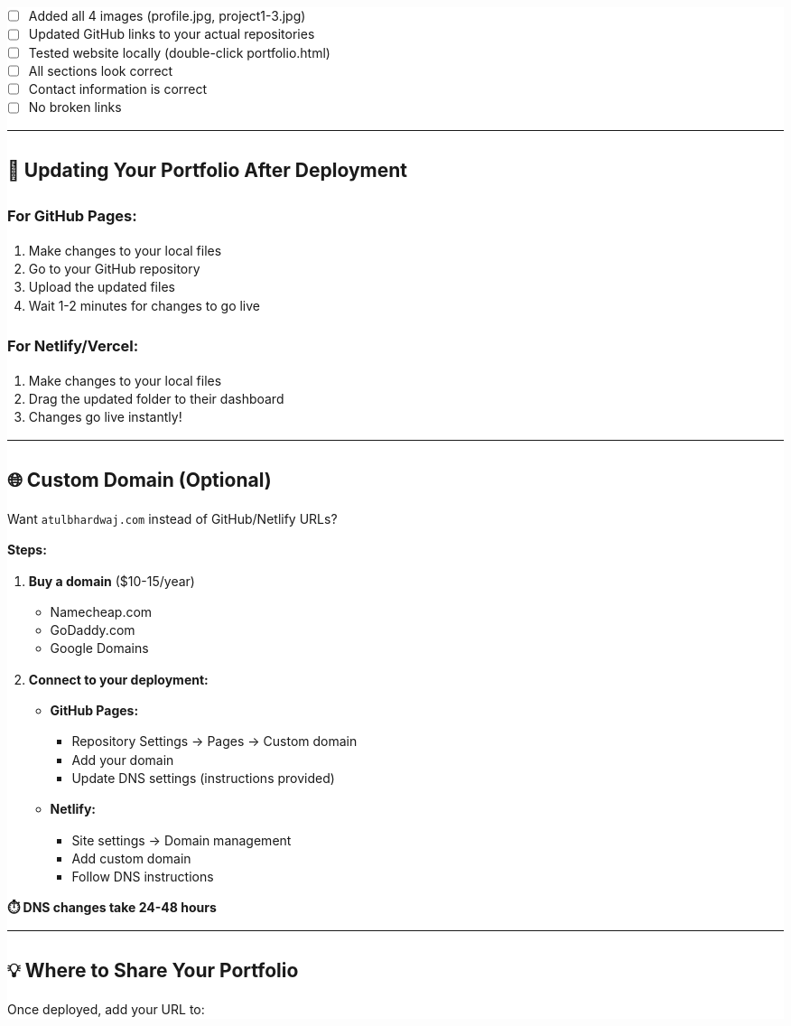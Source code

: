 - [ ] Added all 4 images (profile.jpg, project1-3.jpg)
- [ ] Updated GitHub links to your actual repositories
- [ ] Tested website locally (double-click portfolio.html)
- [ ] All sections look correct
- [ ] Contact information is correct
- [ ] No broken links

---

## 🔄 Updating Your Portfolio After Deployment

### For GitHub Pages:
1. Make changes to your local files
2. Go to your GitHub repository
3. Upload the updated files
4. Wait 1-2 minutes for changes to go live

### For Netlify/Vercel:
1. Make changes to your local files
2. Drag the updated folder to their dashboard
3. Changes go live instantly!

---

## 🌐 Custom Domain (Optional)

Want `atulbhardwaj.com` instead of GitHub/Netlify URLs?

**Steps:**
1. **Buy a domain** ($10-15/year)
   - Namecheap.com
   - GoDaddy.com
   - Google Domains

2. **Connect to your deployment:**
   - **GitHub Pages:**
     - Repository Settings → Pages → Custom domain
     - Add your domain
     - Update DNS settings (instructions provided)
   
   - **Netlify:**
     - Site settings → Domain management
     - Add custom domain
     - Follow DNS instructions

**⏱️ DNS changes take 24-48 hours**

---

## 💡 Where to Share Your Portfolio

Once deployed, add your URL to:
